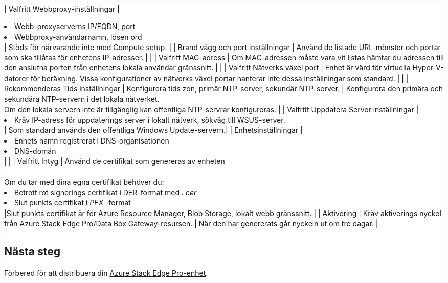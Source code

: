 | Valfritt Webbproxy-inställningar     | <li>Webb-proxyserverns IP/FQDN, port </li><li>Webbproxy-användarnamn, lösen ord</li>                                                                                                                                                                                                    | Stöds för närvarande inte med Compute setup.                                                                     |
| Brand vägg och port inställningar        | Använd de [listade URL-mönster och portar](azure-stack-edge-system-requirements.md#networking-port-requirements) som ska tillåtas för enhetens IP-adresser.                                                                                                                                                  |                                                                                                                   |
| Valfritt MAC-adress            | Om MAC-adressen måste vara vit listas hämtar du adressen till den anslutna porten från enhetens lokala användar gränssnitt. |                                                                                                                   |
| Valfritt Nätverks växel port    | Enhet är värd för virtuella Hyper-V-datorer för beräkning. Vissa konfigurationer av nätverks växel portar hanterar inte dessa inställningar som standard.                                                                                                        |                                                                                                                   |
| Rekommenderas Tids inställningar       | Konfigurera tids zon, primär NTP-server, sekundär NTP-server.                                                                                                                                                                    | Konfigurera den primära och sekundära NTP-servern i det lokala nätverket.<br>Om den lokala servern inte är tillgänglig kan offentliga NTP-servrar konfigureras.                                                    |
| Valfritt Uppdatera Server inställningar | <li>Kräv IP-adress för uppdaterings server i lokalt nätverk, sökväg till WSUS-server. </li> | Som standard används den offentliga Windows Update-servern.|
| Enhetsinställningar                   | <li>Enhets namn registrerat i DNS-organisationen </li><li>DNS-domän</li> |                                                                                                                   |
| Valfritt Intyg                      | Använd de certifikat som genereras av enheten <br><br> Om du tar med dina egna certifikat behöver du: <li>Betrott rot signerings certifikat i DER-format med *. cer* </li><li>Slut punkts certifikat i *PFX* -format</li>|Slut punkts certifikat är för Azure Resource Manager, Blob Storage, lokalt webb gränssnitt.                                                                                                                   |
| Aktivering                        | Kräv aktiverings nyckel från Azure Stack Edge Pro/Data Box Gateway-resursen.                                                                                                                                                       | När den har genererats går nyckeln ut om tre dagar.                                                                        |


## <a name="next-steps"></a>Nästa steg

Förbered för att distribuera din [Azure Stack Edge Pro-enhet](azure-stack-edge-gpu-deploy-prep.md).



